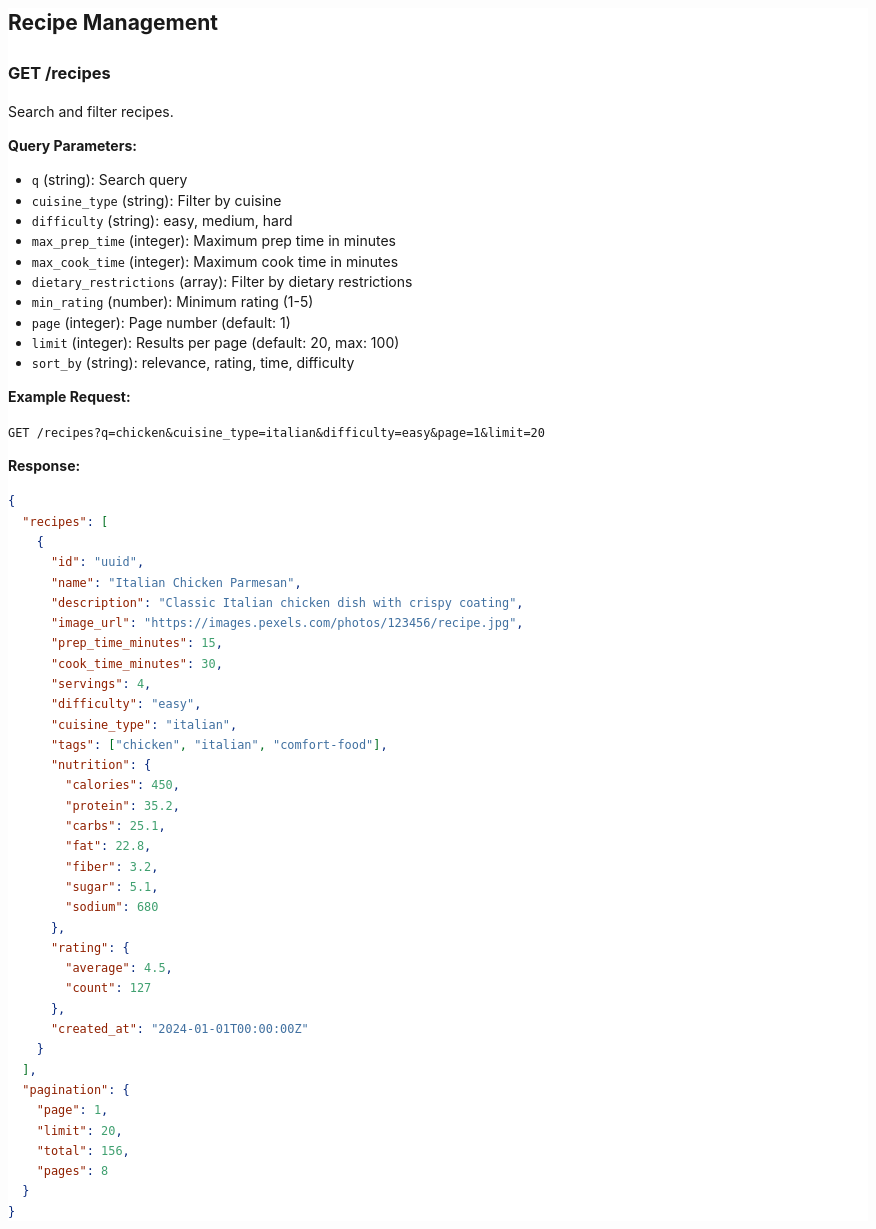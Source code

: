 ## Recipe Management

### GET /recipes
Search and filter recipes.

**Query Parameters:**
- `q` (string): Search query
- `cuisine_type` (string): Filter by cuisine
- `difficulty` (string): easy, medium, hard
- `max_prep_time` (integer): Maximum prep time in minutes
- `max_cook_time` (integer): Maximum cook time in minutes
- `dietary_restrictions` (array): Filter by dietary restrictions
- `min_rating` (number): Minimum rating (1-5)
- `page` (integer): Page number (default: 1)
- `limit` (integer): Results per page (default: 20, max: 100)
- `sort_by` (string): relevance, rating, time, difficulty

**Example Request:**
```
GET /recipes?q=chicken&cuisine_type=italian&difficulty=easy&page=1&limit=20
```

**Response:**
```json
{
  "recipes": [
    {
      "id": "uuid",
      "name": "Italian Chicken Parmesan",
      "description": "Classic Italian chicken dish with crispy coating",
      "image_url": "https://images.pexels.com/photos/123456/recipe.jpg",
      "prep_time_minutes": 15,
      "cook_time_minutes": 30,
      "servings": 4,
      "difficulty": "easy",
      "cuisine_type": "italian",
      "tags": ["chicken", "italian", "comfort-food"],
      "nutrition": {
        "calories": 450,
        "protein": 35.2,
        "carbs": 25.1,
        "fat": 22.8,
        "fiber": 3.2,
        "sugar": 5.1,
        "sodium": 680
      },
      "rating": {
        "average": 4.5,
        "count": 127
      },
      "created_at": "2024-01-01T00:00:00Z"
    }
  ],
  "pagination": {
    "page": 1,
    "limit": 20,
    "total": 156,
    "pages": 8
  }
}
```
